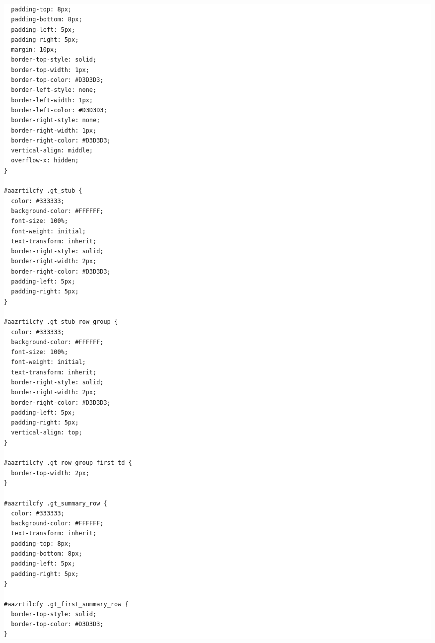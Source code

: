 ```{=html}
  padding-top: 8px;
  padding-bottom: 8px;
  padding-left: 5px;
  padding-right: 5px;
  margin: 10px;
  border-top-style: solid;
  border-top-width: 1px;
  border-top-color: #D3D3D3;
  border-left-style: none;
  border-left-width: 1px;
  border-left-color: #D3D3D3;
  border-right-style: none;
  border-right-width: 1px;
  border-right-color: #D3D3D3;
  vertical-align: middle;
  overflow-x: hidden;
}

#aazrtilcfy .gt_stub {
  color: #333333;
  background-color: #FFFFFF;
  font-size: 100%;
  font-weight: initial;
  text-transform: inherit;
  border-right-style: solid;
  border-right-width: 2px;
  border-right-color: #D3D3D3;
  padding-left: 5px;
  padding-right: 5px;
}

#aazrtilcfy .gt_stub_row_group {
  color: #333333;
  background-color: #FFFFFF;
  font-size: 100%;
  font-weight: initial;
  text-transform: inherit;
  border-right-style: solid;
  border-right-width: 2px;
  border-right-color: #D3D3D3;
  padding-left: 5px;
  padding-right: 5px;
  vertical-align: top;
}

#aazrtilcfy .gt_row_group_first td {
  border-top-width: 2px;
}

#aazrtilcfy .gt_summary_row {
  color: #333333;
  background-color: #FFFFFF;
  text-transform: inherit;
  padding-top: 8px;
  padding-bottom: 8px;
  padding-left: 5px;
  padding-right: 5px;
}

#aazrtilcfy .gt_first_summary_row {
  border-top-style: solid;
  border-top-color: #D3D3D3;
}
```